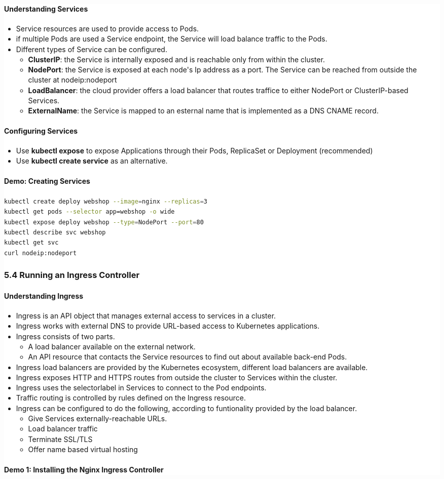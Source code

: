 #### Understanding Services

- Service resources are used to provide access to Pods.
- if multiple Pods are used a Service endpoint, the Service will load balance traffic to the Pods.
- Different types of Service can be configured.
  - **ClusterIP**: the Service is internally exposed and is reachable only from within the cluster.
  - **NodePort**: the Service is exposed at each node's Ip address as a port. The Service can be reached from outside the cluster at nodeip:nodeport
  - **LoadBalancer**: the cloud provider offers a load balancer that routes traffice to either NodePort or ClusterIP-based Services.
  - **ExternalName**: the Service is mapped to an esternal name that is implemented as a DNS CNAME record.

#### Configuring Services

- Use **kubectl expose** to expose Applications through their Pods, ReplicaSet or Deployment (recommended)
- Use **kubectl create service** as an alternative.

#### Demo: Creating Services

```bash
kubectl create deploy webshop --image=nginx --replicas=3
kubectl get pods --selector app=webshop -o wide
kubectl expose deploy webshop --type=NodePort --port=80
kubectl describe svc webshop
kubectl get svc
curl nodeip:nodeport
```

### 5.4 Running an Ingress Controller

#### Understanding Ingress

- Ingress is an API object that manages external access to services in a cluster.
- Ingress works with external DNS to provide URL-based access to Kubernetes applications.
- Ingress consists of two parts.
  - A load balancer available on the external network.
  - An API resource that contacts the Service resources to find out about available back-end Pods.
- Ingress load balancers are provided by the Kubernetes ecosystem, different load balancers are available.
- Ingress exposes HTTP and HTTPS routes from outside the cluster to Services within the cluster.
- Ingress uses the selectorlabel in Services to connect to the Pod endpoints.
- Traffic routing is controlled by rules defined on the Ingress resource.
- Ingress can be configured to do the following, according to funtionality provided by the load balancer.
  - Give Services externally-reachable URLs.
  - Load balancer traffic
  - Terminate SSL/TLS
  - Offer name based virtual hosting

#### Demo 1: Installing the Nginx Ingress Controller
